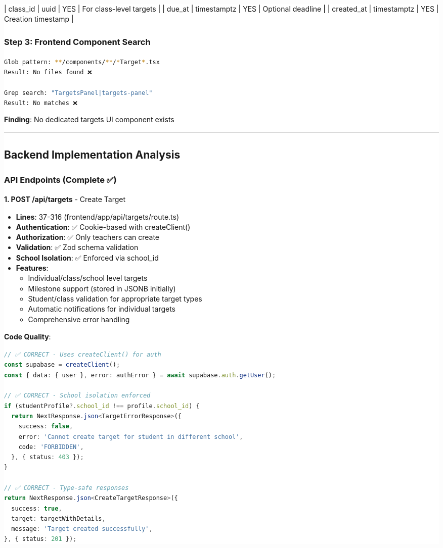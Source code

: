 | class_id | uuid | YES | For class-level targets |
| due_at | timestamptz | YES | Optional deadline |
| created_at | timestamptz | YES | Creation timestamp |

### Step 3: Frontend Component Search
```bash
Glob pattern: **/components/**/*Target*.tsx
Result: No files found ❌

Grep search: "TargetsPanel|targets-panel"
Result: No matches ❌
```

**Finding**: No dedicated targets UI component exists

---

## Backend Implementation Analysis

### API Endpoints (Complete ✅)

**1. POST /api/targets** - Create Target
- **Lines**: 37-316 (frontend/app/api/targets/route.ts)
- **Authentication**: ✅ Cookie-based with createClient()
- **Authorization**: ✅ Only teachers can create
- **Validation**: ✅ Zod schema validation
- **School Isolation**: ✅ Enforced via school_id
- **Features**:
  - Individual/class/school level targets
  - Milestone support (stored in JSONB initially)
  - Student/class validation for appropriate target types
  - Automatic notifications for individual targets
  - Comprehensive error handling

**Code Quality**:
```typescript
// ✅ CORRECT - Uses createClient() for auth
const supabase = createClient();
const { data: { user }, error: authError } = await supabase.auth.getUser();

// ✅ CORRECT - School isolation enforced
if (studentProfile?.school_id !== profile.school_id) {
  return NextResponse.json<TargetErrorResponse>({
    success: false,
    error: 'Cannot create target for student in different school',
    code: 'FORBIDDEN',
  }, { status: 403 });
}

// ✅ CORRECT - Type-safe responses
return NextResponse.json<CreateTargetResponse>({
  success: true,
  target: targetWithDetails,
  message: 'Target created successfully',
}, { status: 201 });
```

